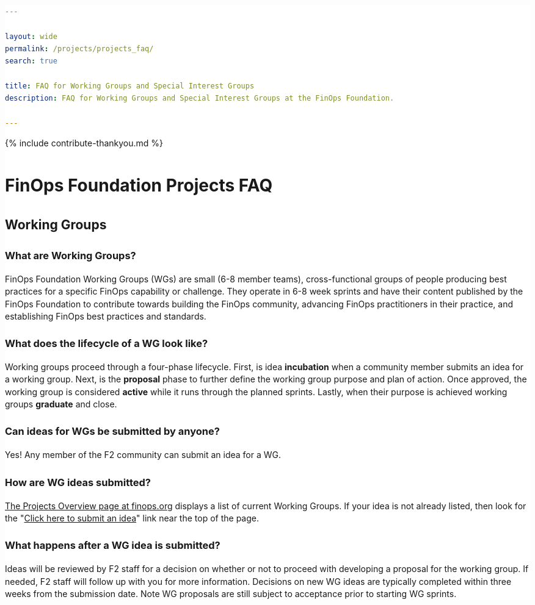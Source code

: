 ```yaml
---

layout: wide
permalink: /projects/projects_faq/
search: true

title: FAQ for Working Groups and Special Interest Groups
description: FAQ for Working Groups and Special Interest Groups at the FinOps Foundation.

---
```


<div id="ty-contribute" class="hidden">
  {% include contribute-thankyou.md %}
</div>

# FinOps Foundation Projects FAQ

## Working Groups

### What are Working Groups?
FinOps Foundation Working Groups (WGs) are small (6-8 member teams), cross-functional groups of people producing best practices for a specific FinOps capability or challenge. They operate in 6-8 week sprints and have their content published by the FinOps Foundation to contribute towards building the FinOps community, advancing FinOps practitioners in their practice, and establishing FinOps best practices and standards.

### What does the lifecycle of a WG look like?

Working groups proceed through a four-phase lifecycle. First, is idea **incubation** when a community member submits an idea for a working group. Next, is the **proposal** phase to further define the working group purpose and plan of action. Once approved, the working group is considered **active** while it runs through the planned sprints. Lastly, when their purpose is achieved working groups **graduate** and close. 

### Can ideas for WGs be submitted by anyone?
Yes! Any member of the F2 community can submit an idea for a WG.

### How are WG ideas submitted?
[The Projects Overview page at finops.org](https://www.finops.org/projects/overview/) displays a list of current Working Groups. If your idea is not already listed, then look for the "[Click here to submit an idea](https://forms.monday.com/forms/db4205de73d08ebbf7bd2151ce89a1a5?r=use1)" link near the top of the page.


### What happens after a WG idea is submitted?
Ideas will be reviewed by F2 staff for a decision on whether or not to proceed with developing a proposal for the working group. If needed, F2 staff will follow up with you for more information. Decisions on new WG ideas are typically completed within three weeks from the submission date. Note WG proposals are still subject to acceptance prior to starting WG sprints.
